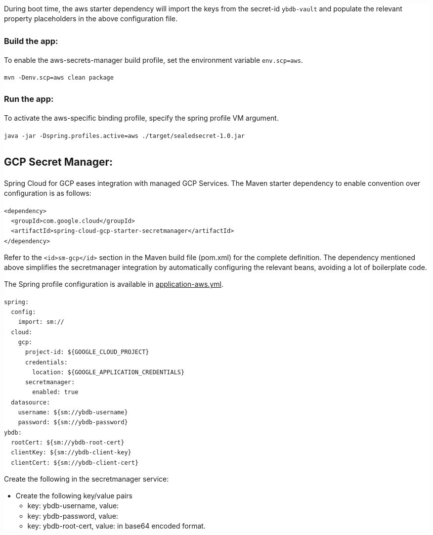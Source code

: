 During boot time, the aws starter dependency will import the keys from the secret-id `ybdb-vault` and populate the relevant property placeholders in the above configuration file.

### Build the app:
To enable the aws-secrets-manager build profile, set the environment variable `env.scp=aws`.

`mvn -Denv.scp=aws clean package`

### Run the app:
To activate the aws-specific binding profile, specify the spring profile VM argument.

`java -jar -Dspring.profiles.active=aws ./target/sealedsecret-1.0.jar`


## GCP Secret Manager:
Spring Cloud for GCP eases integration with managed GCP Services. The Maven starter dependency to enable convention over configuration is as follows:
```
<dependency>
  <groupId>com.google.cloud</groupId>
  <artifactId>spring-cloud-gcp-starter-secretmanager</artifactId>
</dependency>
```

Refer to the `<id>sm-gcp</id>` section in the Maven build file (pom.xml) for the complete definition. The dependency mentioned above simplifies the secretmanager integration by automatically configuring the relevant beans, avoiding a lot of boilerplate code.

The Spring profile configuration is available in [application-aws.yml](src/main/resources/application-gcp.yml).
```
spring:
  config:
    import: sm://
  cloud:
    gcp:
      project-id: ${GOOGLE_CLOUD_PROJECT}
      credentials:
        location: ${GOOGLE_APPLICATION_CREDENTIALS}
      secretmanager:
        enabled: true
  datasource:
    username: ${sm://ybdb-username}
    password: ${sm://ybdb-password}
ybdb:
  rootCert: ${sm://ybdb-root-cert}
  clientKey: ${sm://ybdb-client-key}
  clientCert: ${sm://ybdb-client-cert}
```

Create the following in the secretmanager service:
* Create the following key/value pairs
  - key: ybdb-username, value: <value>
  - key: ybdb-password, value: <value>
  - key: ybdb-root-cert, value: <value> in base64 encoded format.
